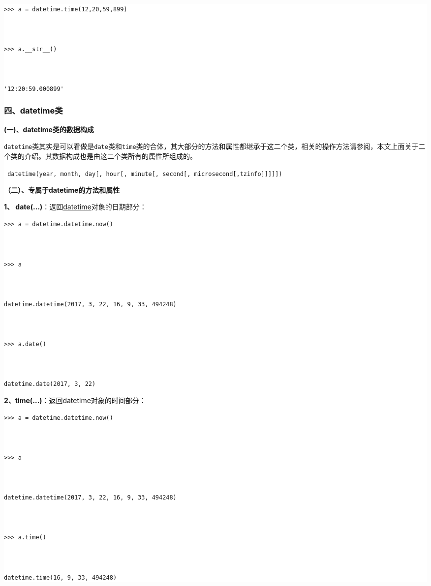 ```
>>> a = datetime.time(12,20,59,899)



>>> a.__str__()



'12:20:59.000899'
```

### **四、datetime类**

**(一)、datetime类的数据构成**

`datetime`类其实是可以看做是`date`类和`time`类的合体，其大部分的方法和属性都继承于这二个类，相关的操作方法请参阅，本文上面关于二个类的介绍。其数据构成也是由这二个类所有的属性所组成的。

```
 datetime(year, month, day[, hour[, minute[, second[, microsecond[,tzinfo]]]]])
```

**（二）、专属于datetime的方法和属性**

**1、 date(…)**：返回[datetime](https://so.csdn.net/so/search?q=datetime&spm=1001.2101.3001.7020)对象的日期部分：

```
>>> a = datetime.datetime.now()



>>> a



datetime.datetime(2017, 3, 22, 16, 9, 33, 494248)



>>> a.date()



datetime.date(2017, 3, 22)
```

**2、time(…)**：返回datetime对象的时间部分：

```
>>> a = datetime.datetime.now()



>>> a



datetime.datetime(2017, 3, 22, 16, 9, 33, 494248)



>>> a.time()



datetime.time(16, 9, 33, 494248)
```